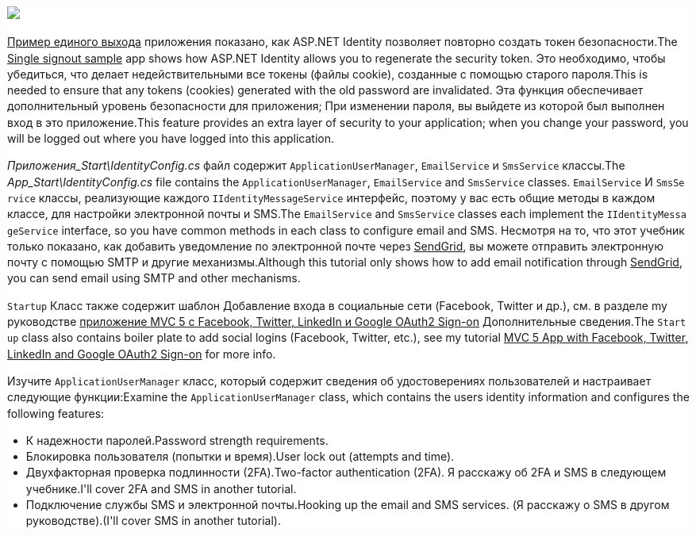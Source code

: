 ![](account-confirmation-and-password-recovery-with-aspnet-identity/_static/image11.png)

<span data-ttu-id="f8a18-160">[Пример единого выхода](https://aspnet.codeplex.com/SourceControl/latest#Samples/Identity/SingleSignOutSample/readme.txt) приложения показано, как ASP.NET Identity позволяет повторно создать токен безопасности.</span><span class="sxs-lookup"><span data-stu-id="f8a18-160">The [Single signout sample](https://aspnet.codeplex.com/SourceControl/latest#Samples/Identity/SingleSignOutSample/readme.txt) app shows how ASP.NET Identity allows you to regenerate the security token.</span></span> <span data-ttu-id="f8a18-161">Это необходимо, чтобы убедиться, что делает недействительными все токены (файлы cookie), созданные с помощью старого пароля.</span><span class="sxs-lookup"><span data-stu-id="f8a18-161">This is needed to ensure that any tokens (cookies) generated with the old password are invalidated.</span></span> <span data-ttu-id="f8a18-162">Эта функция обеспечивает дополнительный уровень безопасности для приложения; При изменении пароля, вы выйдете из которой был выполнен вход в это приложение.</span><span class="sxs-lookup"><span data-stu-id="f8a18-162">This feature provides an extra layer of security to your application; when you change your password, you will be logged out where you have logged into this application.</span></span>

<span data-ttu-id="f8a18-163">*Приложения\_Start\IdentityConfig.cs* файл содержит `ApplicationUserManager`, `EmailService` и `SmsService` классы.</span><span class="sxs-lookup"><span data-stu-id="f8a18-163">The *App\_Start\IdentityConfig.cs* file contains the `ApplicationUserManager`, `EmailService` and `SmsService` classes.</span></span> <span data-ttu-id="f8a18-164">`EmailService` И `SmsService` классы, реализующие каждого `IIdentityMessageService` интерфейс, поэтому у вас есть общие методы в каждом классе, для настройки электронной почты и SMS.</span><span class="sxs-lookup"><span data-stu-id="f8a18-164">The `EmailService` and `SmsService` classes each implement the `IIdentityMessageService` interface, so you have common methods in each class to configure email and SMS.</span></span> <span data-ttu-id="f8a18-165">Несмотря на то, что этот учебник только показано, как добавить уведомление по электронной почте через [SendGrid](http://sendgrid.com/), вы можете отправить электронную почту с помощью SMTP и другие механизмы.</span><span class="sxs-lookup"><span data-stu-id="f8a18-165">Although this tutorial only shows how to add email notification through [SendGrid](http://sendgrid.com/), you can send email using SMTP and other mechanisms.</span></span>

<span data-ttu-id="f8a18-166">`Startup` Класс также содержит шаблон Добавление входа в социальные сети (Facebook, Twitter и др.), см. в разделе my руководстве [приложение MVC 5 с Facebook, Twitter, LinkedIn и Google OAuth2 Sign-on](../../../mvc/overview/security/create-an-aspnet-mvc-5-app-with-facebook-and-google-oauth2-and-openid-sign-on.md) Дополнительные сведения.</span><span class="sxs-lookup"><span data-stu-id="f8a18-166">The `Startup` class also contains boiler plate to add social logins (Facebook, Twitter, etc.), see my tutorial [MVC 5 App with Facebook, Twitter, LinkedIn and Google OAuth2 Sign-on](../../../mvc/overview/security/create-an-aspnet-mvc-5-app-with-facebook-and-google-oauth2-and-openid-sign-on.md) for more info.</span></span>

<span data-ttu-id="f8a18-167">Изучите `ApplicationUserManager` класс, который содержит сведения об удостоверениях пользователей и настраивает следующие функции:</span><span class="sxs-lookup"><span data-stu-id="f8a18-167">Examine the `ApplicationUserManager` class, which contains the users identity information and configures the following features:</span></span>

- <span data-ttu-id="f8a18-168">К надежности паролей.</span><span class="sxs-lookup"><span data-stu-id="f8a18-168">Password strength requirements.</span></span>
- <span data-ttu-id="f8a18-169">Блокировка пользователя (попытки и время).</span><span class="sxs-lookup"><span data-stu-id="f8a18-169">User lock out (attempts and time).</span></span>
- <span data-ttu-id="f8a18-170">Двухфакторная проверка подлинности (2FA).</span><span class="sxs-lookup"><span data-stu-id="f8a18-170">Two-factor authentication (2FA).</span></span> <span data-ttu-id="f8a18-171">Я расскажу об 2FA и SMS в следующем учебнике.</span><span class="sxs-lookup"><span data-stu-id="f8a18-171">I'll cover 2FA and SMS in another tutorial.</span></span>
- <span data-ttu-id="f8a18-172">Подключение службы SMS и электронной почты.</span><span class="sxs-lookup"><span data-stu-id="f8a18-172">Hooking up the email and SMS services.</span></span> <span data-ttu-id="f8a18-173">(Я расскажу о SMS в другом руководстве).</span><span class="sxs-lookup"><span data-stu-id="f8a18-173">(I'll cover SMS in another tutorial).</span></span>
